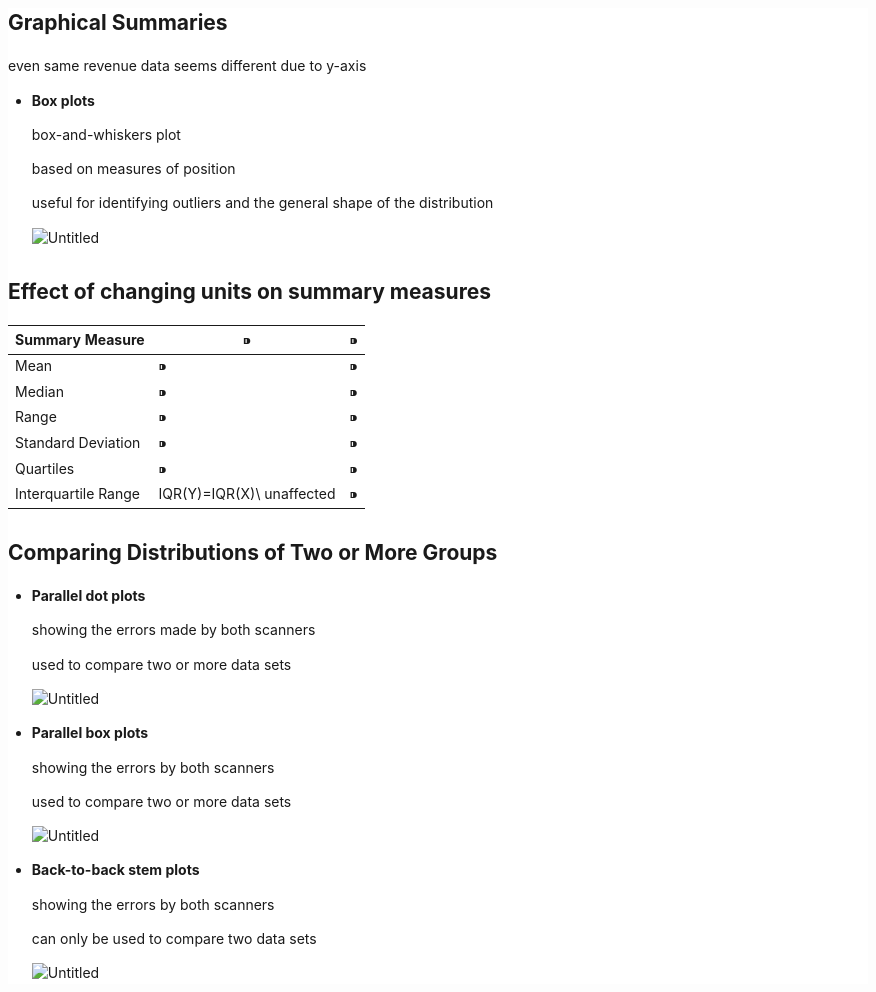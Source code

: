 ## Graphical Summaries

even same revenue data seems different due to y-axis

- **Box plots**
    
    box-and-whiskers plot
    
    based on measures of position 
    
    useful for identifying outliers and the general shape of the distribution
    
    ![Untitled](https://s3-us-west-2.amazonaws.com/secure.notion-static.com/f84d3b82-78b4-4a50-8cfd-616fccdec949/Untitled.png)
    

## Effect of changing units on summary measures

| Summary Measure | ⁍ | ⁍ |
| --- | --- | --- |
| Mean | ⁍ | ⁍ |
| Median | ⁍ | ⁍ |
| Range | ⁍ | ⁍ |
| Standard Deviation | ⁍ | ⁍ |
| Quartiles | ⁍ | ⁍ |
| Interquartile Range | IQR(Y)=IQR(X)\ unaffected | ⁍ |

## Comparing Distributions of Two or More Groups

- **Parallel dot plots**
    
    showing the errors made by both scanners
    
    used to compare two or more data sets
    
    ![Untitled](https://s3-us-west-2.amazonaws.com/secure.notion-static.com/5240711f-5a23-4ce4-b2ab-b81422a14860/Untitled.png)
    
- **Parallel box plots**
    
    showing the errors by both scanners
    
    used to compare two or more data sets
    
    ![Untitled](https://s3-us-west-2.amazonaws.com/secure.notion-static.com/1b04cb1c-f3f9-4caa-b4b8-83b6659053e9/Untitled.png)
    
- **Back-to-back stem plots**
    
    showing the errors by both scanners
    
    can only be used to compare two data sets
    
    ![Untitled](https://s3-us-west-2.amazonaws.com/secure.notion-static.com/297f466e-c070-42f3-98fb-42490a75f120/Untitled.png)
    